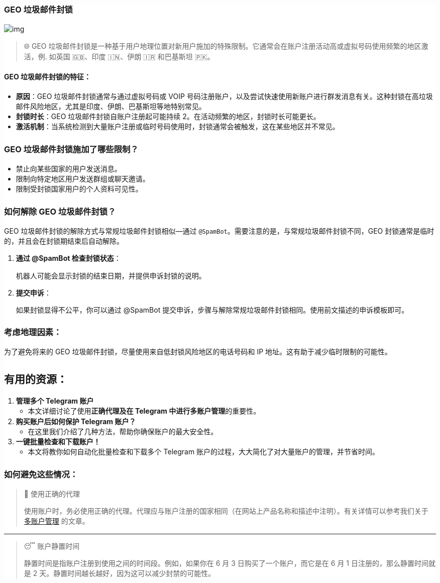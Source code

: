 ### GEO 垃圾邮件封锁

![img](https://picgo-any.oss-cn-shanghai.aliyuncs.com/img/202502220445671.png)

> 🌐 GEO 垃圾邮件封锁是一种基于用户地理位置对新用户施加的特殊限制。它通常会在账户注册活动高或虚拟号码使用频繁的地区激活，例.   如英国 🇬🇧、印度 🇮🇳、伊朗 🇮🇷 和巴基斯坦 🇵🇰。

#### GEO 垃圾邮件封锁的特征：

- **原因**：GEO 垃圾邮件封锁通常与通过虚拟号码或 VOIP 号码注册账户，以及尝试快速使用新账户进行群发消息有关。这种封锁在高垃圾邮件风险地区，尤其是印度、伊朗、巴基斯坦等地特别常见。
- **封锁时长**：GEO 垃圾邮件封锁自账户注册起可能持续 2。在活动频繁的地区，封锁时长可能更长。
- **激活机制**：当系统检测到大量账户注册或临时号码使用时，封锁通常会被触发，这在某些地区并不常见。

### GEO 垃圾邮件封锁施加了哪些限制？

- 禁止向某些国家的用户发送消息。
- 限制向特定地区用户发送群组或聊天邀请。
- 限制受封锁国家用户的个人资料可见性。

### 如何解除 GEO 垃圾邮件封锁？

GEO 垃圾邮件封锁的解除方式与常规垃圾邮件封锁相似—通过 `@SpamBot`。需要注意的是，与常规垃圾邮件封锁不同，GEO 封锁通常是临时的，并且会在封锁期结束后自动解除。

1. **通过 @SpamBot 检查封锁状态**：

   机器人可能会显示封锁的结束日期，并提供申诉封锁的说明。

2. **提交申诉**：

   如果封锁显得不公平，你可以通过 @SpamBot 提交申诉，步骤与解除常规垃圾邮件封锁相同。使用前文描述的申诉模板即可。

### 考虑地理因素：

为了避免将来的 GEO 垃圾邮件封锁，尽量使用来自低封锁风险地区的电话号码和 IP 地址。这有助于减少临时限制的可能性。

## 有用的资源：

1. **管理多个 Telegram 账户**
   - 本文详细讨论了使用**正确代理及在 Telegram 中进行多账户管理**的重要性。
2. **购买账户后如何保护 Telegram 账户？**
   - 在这里我们介绍了几种方法，帮助你确保账户的最大安全性。
3. **一键批量检查和下载账户！**
   - 本文将教你如何自动化批量检查和下载多个 Telegram 账户的过程，大大简化了对大量账户的管理，并节省时间。

### 如何避免这些情况：

> 🛜 使用正确的代理
>
> 使用账户时，务必使用正确的代理。代理应与账户注册的国家相同（在网站上产品名称和描述中注明）。有关详情可以参考我们关于 [多账户管理](/profile/telegram-5) 的文章。

------

> 😴 账户静置时间
>
> 静置时间是指账户注册到使用之间的时间段。例如，如果你在 6 月 3 日购买了一个账户，而它是在 6 月 1 日注册的，那么静置时间就是 2 天。静置时间越长越好，因为这可以减少封禁的可能性。
